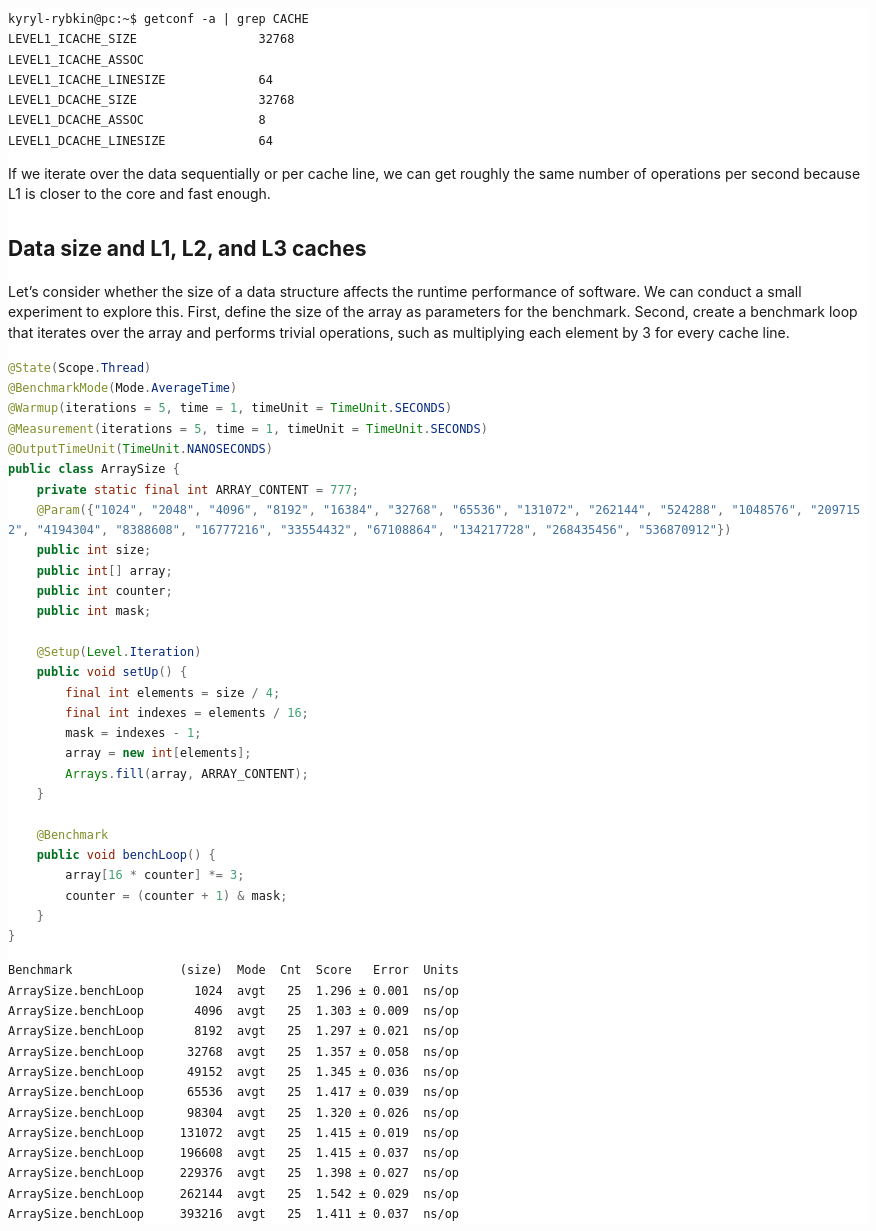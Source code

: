 ```terminal
kyryl-rybkin@pc:~$ getconf -a | grep CACHE
LEVEL1_ICACHE_SIZE                 32768
LEVEL1_ICACHE_ASSOC                
LEVEL1_ICACHE_LINESIZE             64
LEVEL1_DCACHE_SIZE                 32768
LEVEL1_DCACHE_ASSOC                8
LEVEL1_DCACHE_LINESIZE             64
```

If we iterate over the data sequentially or per cache line, we can get roughly the same number of operations per second because L1 is closer to the core and fast enough.
## Data size and L1, L2, and L3 caches
Let’s consider whether the size of a data structure affects the runtime performance of software. We can conduct a small experiment to explore this. First, define the size of the array as parameters for the benchmark. Second, create a benchmark loop that iterates over the array and performs trivial operations, such as multiplying each element by 3 for every cache line.

```java
@State(Scope.Thread)
@BenchmarkMode(Mode.AverageTime)
@Warmup(iterations = 5, time = 1, timeUnit = TimeUnit.SECONDS)
@Measurement(iterations = 5, time = 1, timeUnit = TimeUnit.SECONDS)
@OutputTimeUnit(TimeUnit.NANOSECONDS)
public class ArraySize {
    private static final int ARRAY_CONTENT = 777;
    @Param({"1024", "2048", "4096", "8192", "16384", "32768", "65536", "131072", "262144", "524288", "1048576", "2097152", "4194304", "8388608", "16777216", "33554432", "67108864", "134217728", "268435456", "536870912"})
    public int size;
    public int[] array;
    public int counter;
    public int mask;

    @Setup(Level.Iteration)
    public void setUp() {
        final int elements = size / 4;
        final int indexes = elements / 16;
        mask = indexes - 1;
        array = new int[elements];
        Arrays.fill(array, ARRAY_CONTENT);
    }

    @Benchmark
    public void benchLoop() {
        array[16 * counter] *= 3;
        counter = (counter + 1) & mask;
    }
}
```

```terminal
Benchmark               (size)  Mode  Cnt  Score   Error  Units
ArraySize.benchLoop       1024  avgt   25  1.296 ± 0.001  ns/op
ArraySize.benchLoop       4096  avgt   25  1.303 ± 0.009  ns/op
ArraySize.benchLoop       8192  avgt   25  1.297 ± 0.021  ns/op
ArraySize.benchLoop      32768  avgt   25  1.357 ± 0.058  ns/op
ArraySize.benchLoop      49152  avgt   25  1.345 ± 0.036  ns/op
ArraySize.benchLoop      65536  avgt   25  1.417 ± 0.039  ns/op
ArraySize.benchLoop      98304  avgt   25  1.320 ± 0.026  ns/op
ArraySize.benchLoop     131072  avgt   25  1.415 ± 0.019  ns/op
ArraySize.benchLoop     196608  avgt   25  1.415 ± 0.037  ns/op
ArraySize.benchLoop     229376  avgt   25  1.398 ± 0.027  ns/op
ArraySize.benchLoop     262144  avgt   25  1.542 ± 0.029  ns/op
ArraySize.benchLoop     393216  avgt   25  1.411 ± 0.037  ns/op
```